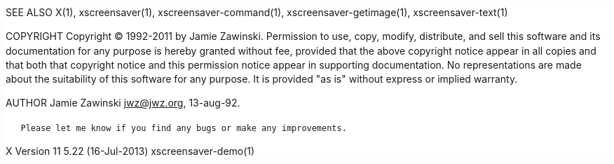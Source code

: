SEE ALSO
       X(1), xscreensaver(1), xscreensaver-command(1), xscreensaver-getimage(1), xscreensaver-text(1)

COPYRIGHT
       Copyright © 1992-2011 by Jamie Zawinski.  Permission to use, copy, modify, distribute, and sell this software and its documentation for any purpose is hereby granted without fee, provided  that  the
       above  copyright  notice appear in all copies and that both that copyright notice and this permission notice appear in supporting documentation.  No representations are made about the suitability of
       this software for any purpose.  It is provided "as is" without express or implied warranty.

AUTHOR
       Jamie Zawinski <jwz@jwz.org>, 13-aug-92.

       Please let me know if you find any bugs or make any improvements.



X Version 11                                                                                  5.22 (16-Jul-2013)                                                                         xscreensaver-demo(1)
